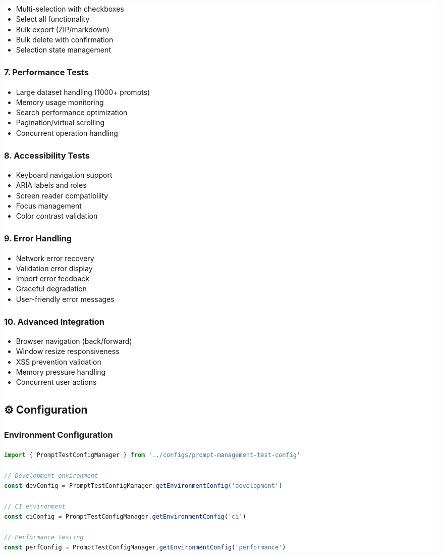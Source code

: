 - Multi-selection with checkboxes
- Select all functionality
- Bulk export (ZIP/markdown)
- Bulk delete with confirmation
- Selection state management

### 7. Performance Tests

- Large dataset handling (1000+ prompts)
- Memory usage monitoring
- Search performance optimization
- Pagination/virtual scrolling
- Concurrent operation handling

### 8. Accessibility Tests

- Keyboard navigation support
- ARIA labels and roles
- Screen reader compatibility
- Focus management
- Color contrast validation

### 9. Error Handling

- Network error recovery
- Validation error display
- Import error feedback
- Graceful degradation
- User-friendly error messages

### 10. Advanced Integration

- Browser navigation (back/forward)
- Window resize responsiveness
- XSS prevention validation
- Memory pressure handling
- Concurrent user actions

## ⚙️ Configuration

### Environment Configuration

```typescript
import { PromptTestConfigManager } from '../configs/prompt-management-test-config'

// Development environment
const devConfig = PromptTestConfigManager.getEnvironmentConfig('development')

// CI environment
const ciConfig = PromptTestConfigManager.getEnvironmentConfig('ci')

// Performance testing
const perfConfig = PromptTestConfigManager.getEnvironmentConfig('performance')
```
